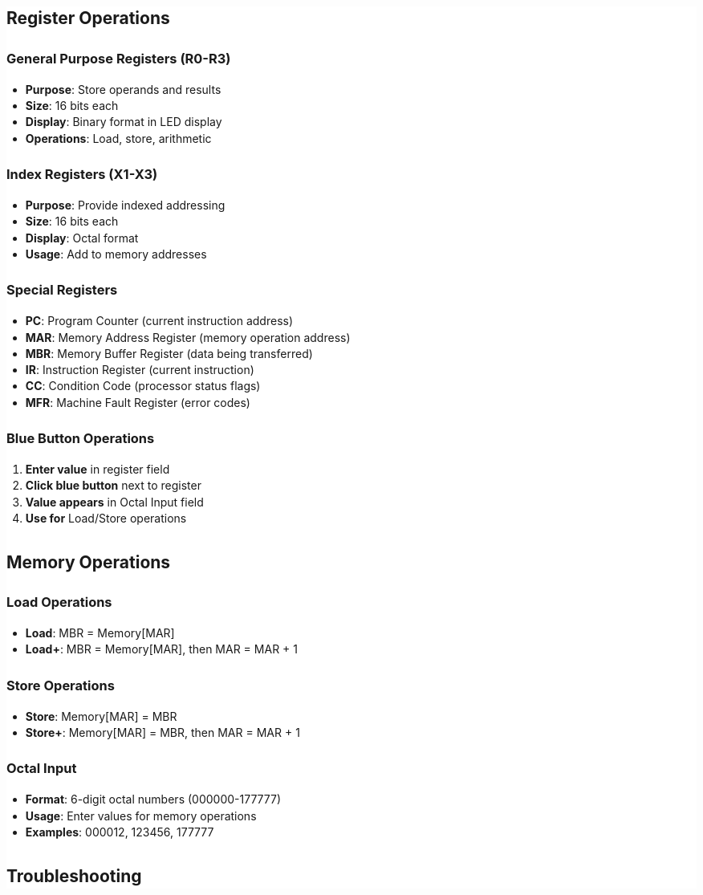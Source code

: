 ## Register Operations

### General Purpose Registers (R0-R3)

- **Purpose**: Store operands and results
- **Size**: 16 bits each
- **Display**: Binary format in LED display
- **Operations**: Load, store, arithmetic

### Index Registers (X1-X3)

- **Purpose**: Provide indexed addressing
- **Size**: 16 bits each
- **Display**: Octal format
- **Usage**: Add to memory addresses

### Special Registers

- **PC**: Program Counter (current instruction address)
- **MAR**: Memory Address Register (memory operation address)
- **MBR**: Memory Buffer Register (data being transferred)
- **IR**: Instruction Register (current instruction)
- **CC**: Condition Code (processor status flags)
- **MFR**: Machine Fault Register (error codes)

### Blue Button Operations

1. **Enter value** in register field
2. **Click blue button** next to register
3. **Value appears** in Octal Input field
4. **Use for** Load/Store operations

## Memory Operations

### Load Operations

- **Load**: MBR = Memory[MAR]
- **Load+**: MBR = Memory[MAR], then MAR = MAR + 1

### Store Operations

- **Store**: Memory[MAR] = MBR
- **Store+**: Memory[MAR] = MBR, then MAR = MAR + 1

### Octal Input

- **Format**: 6-digit octal numbers (000000-177777)
- **Usage**: Enter values for memory operations
- **Examples**: 000012, 123456, 177777

## Troubleshooting
